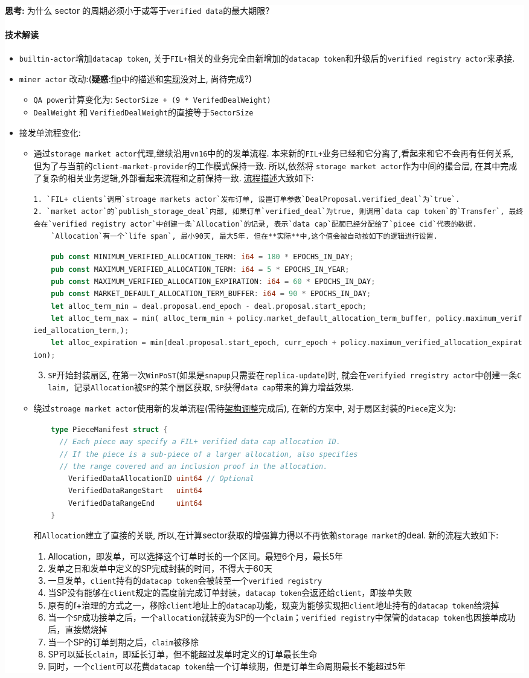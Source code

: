 **思考:**
为什么 sector 的周期必须小于或等于`verified data`的最大期限?

#### 技术解读





- `builtin-actor`增加`datacap token`, 关于`FIL+`相关的业务完全由新增加的`datacap token`和升级后的`verified registry actor`来承接.

- `miner actor` 改动:(**疑惑**:[fip](https://github.com/filecoin-project/FIPs/blob/master/FIPS/fip-0045.md#simplified-quality-adjusted-power)中的描述和[实现](https://github.com/filecoin-project/builtin-actors/blob/cf557e82939844ee8e1d5839bb7f2cbdd50e58ae/actors/miner/src/lib.rs#L3799-L3801)没对上, 尚待完成?)

  - `QA power`计算变化为: `SectorSize + (9 * VerifedDealWeight)`
  - `DealWeight` 和 `VerifiedDealWeight`的直接等于`SectorSize`

- 接发单流程变化:

  - 通过`storage market actor`代理,继续沿用`vn16`中的的发单流程.
      本来新的`FIL+`业务已经和它分离了,看起来和它不会再有任何关系, 但为了与当前的`client-market-provider`的工作模式保持一致. 
      所以,依然将 `storage market actor`作为中间的撮合层, 在其中完成了复杂的相关业务逻辑,外部看起来流程和之前保持一致. [流程描述](https://github.com/filecoin-project/FIPs/blob/master/FIPS/fip-0045.md#built-in-storage-market-as-a-delegate)大致如下:
      
        1. `FIL+ clients`调用`stroage markets actor`发布订单, 设置订单参数`DealProposal.verified_deal`为`true`.
        2. `market actor`的`publish_storage_deal`内部, 如果订单`verified_deal`为true, 则调用`data cap token`的`Transfer`, 最终会在`verified registry actor`中创建一条`Allocation`的记录, 表示`data cap`配额已经分配给了`picee cid`代表的数据.
            `Allocation`有一个`life span`, 最小90天, 最大5年. 但在**实际**中,这个值会被自动按如下的逻辑进行设置.
      
      ```rust
          pub const MINIMUM_VERIFIED_ALLOCATION_TERM: i64 = 180 * EPOCHS_IN_DAY;
          pub const MAXIMUM_VERIFIED_ALLOCATION_TERM: i64 = 5 * EPOCHS_IN_YEAR;
          pub const MAXIMUM_VERIFIED_ALLOCATION_EXPIRATION: i64 = 60 * EPOCHS_IN_DAY;
          pub const MARKET_DEFAULT_ALLOCATION_TERM_BUFFER: i64 = 90 * EPOCHS_IN_DAY;
          let alloc_term_min = deal.proposal.end_epoch - deal.proposal.start_epoch;
          let alloc_term_max = min( alloc_term_min + policy.market_default_allocation_term_buffer, policy.maximum_verified_allocation_term,);
          let alloc_expiration = min(deal.proposal.start_epoch, curr_epoch + policy.maximum_verified_allocation_expiration);
    ```
    
      3. `SP`开始封装扇区, 在第一次`WinPoST`(如果是`snapup`只需要在`replica-update`)时, 就会在`verifyied rregistry actor`中创建一条`Claim, `记录`Allocation`被`SP`的某个扇区获取, `SP`获得`data cap`带来的算力增益效果.
    
  - 绕过`stroage market actor`使用新的发单流程(需待[架构调整](https://github.com/filecoin-project/FIPs/discussions/298)完成后), 在新的方案中, 对于扇区封装的`Piece`定义为:
    ```go
        type PieceManifest struct {
          // Each piece may specify a FIL+ verified data cap allocation ID.
          // If the piece is a sub-piece of a larger allocation, also specifies
          // the range covered and an inclusion proof in the allocation.
            VerifiedDataAllocationID uint64 // Optional
            VerifiedDataRangeStart   uint64
            VerifiedDataRangeEnd     uint64
        }
    ```
    和`Allocation`建立了直接的关联, 所以,在计算sector获取的增强算力得以不再依赖`storage market`的deal. 新的流程大致如下:
    1. Allocation，即发单，可以选择这个订单时长的一个区间。最短6个月，最长5年
    2. 发单之日和发单中定义的SP完成封装的时间，不得大于60天
    3. 一旦发单，`client`持有的`datacap token`会被转至一个`verified registry`
    4. 当SP没有能够在`client`规定的高度前完成订单封装，`datacap token`会返还给`client`，即接单失败
    5. 原有的f+治理的方式之一，移除`client`地址上的`datacap`功能，现变为能够实现把`client`地址持有的`datacap token`给烧掉
    6. 当一个`SP`成功接单之后，一个`allocation`就转变为SP的一个`claim`；`verified registry`中保管的`datacap token`也因接单成功后，直接燃烧掉
    7. 当一个SP的订单到期之后，`claim`被移除
    8. SP可以延长`claim`，即延长订单，但不能超过发单时定义的订单最长生命
    9. 同时，一个`client`可以花费`datacap token`给一个订单续期，但是订单生命周期最长不能超过5年
  